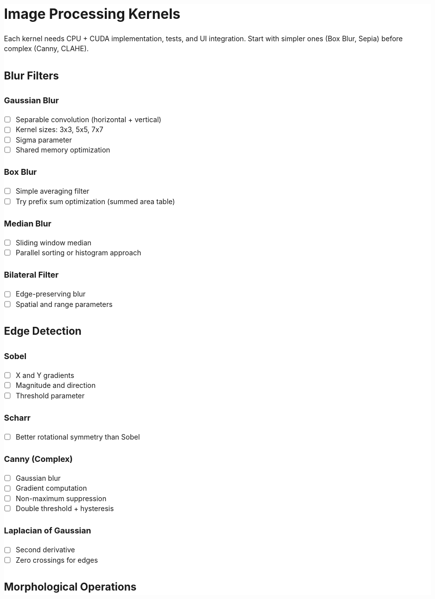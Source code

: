 # Image Processing Kernels

Each kernel needs CPU + CUDA implementation, tests, and UI integration. Start with simpler ones (Box Blur, Sepia) before complex (Canny, CLAHE).

## Blur Filters

### Gaussian Blur
- [ ] Separable convolution (horizontal + vertical)
- [ ] Kernel sizes: 3x3, 5x5, 7x7
- [ ] Sigma parameter
- [ ] Shared memory optimization

### Box Blur
- [ ] Simple averaging filter
- [ ] Try prefix sum optimization (summed area table)

### Median Blur
- [ ] Sliding window median
- [ ] Parallel sorting or histogram approach

### Bilateral Filter
- [ ] Edge-preserving blur
- [ ] Spatial and range parameters

## Edge Detection

### Sobel
- [ ] X and Y gradients
- [ ] Magnitude and direction
- [ ] Threshold parameter

### Scharr
- [ ] Better rotational symmetry than Sobel

### Canny (Complex)
- [ ] Gaussian blur
- [ ] Gradient computation
- [ ] Non-maximum suppression
- [ ] Double threshold + hysteresis

### Laplacian of Gaussian
- [ ] Second derivative
- [ ] Zero crossings for edges

## Morphological Operations

